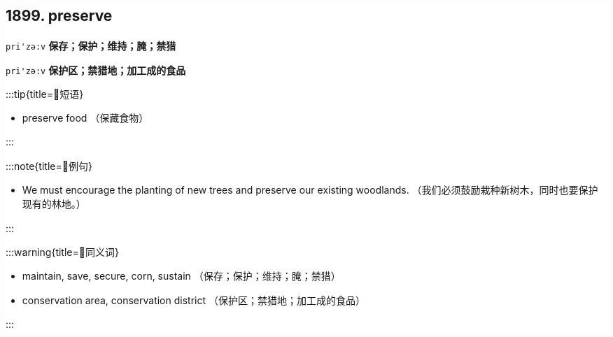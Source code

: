 
## 1899. preserve

`pri'zə:v`  **保存；保护；维持；腌；禁猎**

`pri'zə:v`  **保护区；禁猎地；加工成的食品**

:::tip{title=🤩短语}

- preserve food （保藏食物）

:::

:::note{title=🎤例句}

- We must encourage the planting of new trees and preserve our existing woodlands. （我们必须鼓励栽种新树木，同时也要保护现有的林地。）

:::

:::warning{title=🤔同义词}

- maintain, save, secure, corn, sustain （保存；保护；维持；腌；禁猎）

- conservation area, conservation district （保护区；禁猎地；加工成的食品）

:::


